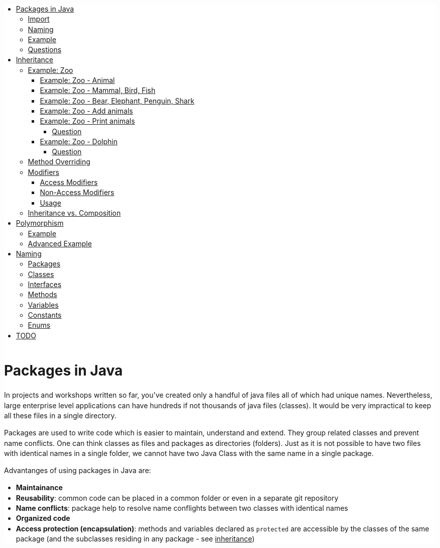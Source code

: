 - [Packages in Java](#packages-in-java)
    - [Import](#import)
    - [Naming](#naming)
    - [Example](#example)
    - [Questions](#questions)
- [Inheritance](#inheritance)
    - [Example: Zoo](#example-zoo)
        - [Example: Zoo - Animal](#example-zoo---animal)
        - [Example: Zoo - Mammal, Bird, Fish](#example-zoo---mammal-bird-fish)
        - [Example: Zoo - Bear, Elephant, Penguin, Shark](#example-zoo---bear-elephant-penguin-shark)
        - [Example: Zoo - Add animals](#example-zoo---add-animals)
        - [Example: Zoo - Print animals](#example-zoo---print-animals)
            - [Question](#question)
        - [Example: Zoo - Dolphin](#example-zoo---dolphin)
            - [Question](#question-1)
    - [Method Overriding](#method-overriding)
    - [Modifiers](#modifiers)
        - [Access Modifiers](#access-modifiers)
        - [Non-Access Modifiers](#non-access-modifiers)
        - [Usage](#usage)
    - [Inheritance vs. Composition](#inheritance-vs-composition)
- [Polymorphism](#polymorphism)
    - [Example](#example-1)
    - [Advanced Example](#advanced-example)
- [Naming](#naming-1)
    - [Packages](#packages)
    - [Classes](#classes)
    - [Interfaces](#interfaces)
    - [Methods](#methods)
    - [Variables](#variables)
    - [Constants](#constants)
    - [Enums](#enums)
- [TODO](#todo)

# Packages in Java

In projects and workshops written so far, you've created only a handful of java
files all of which had unique names. Nevertheless, large enterprise level
applications can have hundreds if not thousands of java files (classes). It
would be very impractical to keep all these files in a single directory.

Packages are used to write code which is easier to maintain, understand and
extend. They group related classes and prevent name conflicts. One can think
classes as files and packages as directories (folders). Just as it is not
possible to have two files with identical names in a single folder, we cannot
have two Java Class with the same name in a single package.

Advantanges of using packages in Java are:
- **Maintainance**
- **Reusability**: common code can be placed in a common folder or even in a
  separate git repository
- **Name conflicts**: package help to resolve name conflights between two
  classes with identical names
- **Organized code**
- **Access protection (encapsulation)**: methods and variables declared as
  `protected` are accessible by the classes of the same package (and the
  subclasses residing in any package - see [inheritance](#inheritance))
